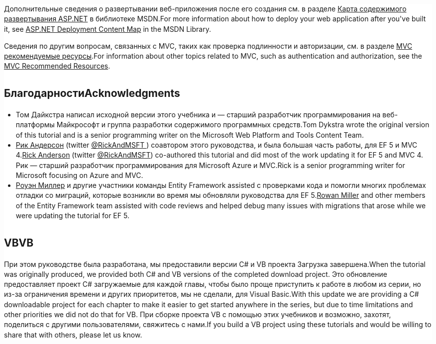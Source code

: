 <span data-ttu-id="0b66d-281">Дополнительные сведения о развертывании веб-приложения после его создания см. в разделе [Карта содержимого развертывания ASP.NET](https://msdn.microsoft.com/library/bb386521.aspx) в библиотеке MSDN.</span><span class="sxs-lookup"><span data-stu-id="0b66d-281">For more information about how to deploy your web application after you've built it, see [ASP.NET Deployment Content Map](https://msdn.microsoft.com/library/bb386521.aspx) in the MSDN Library.</span></span>

<span data-ttu-id="0b66d-282">Сведения по другим вопросам, связанных с MVC, таких как проверка подлинности и авторизации, см. в разделе [MVC рекомендуемые ресурсы](../../getting-started/recommended-resources-for-mvc.md).</span><span class="sxs-lookup"><span data-stu-id="0b66d-282">For information about other topics related to MVC, such as authentication and authorization, see the [MVC Recommended Resources](../../getting-started/recommended-resources-for-mvc.md).</span></span>

<a id="acknowledgments"></a>

## <a name="acknowledgments"></a><span data-ttu-id="0b66d-283">Благодарности</span><span class="sxs-lookup"><span data-stu-id="0b66d-283">Acknowledgments</span></span>

- <span data-ttu-id="0b66d-284">Том Дайкстра написал исходной версии этого учебника и — старший разработчик программирования на веб-платформы Майкрософт и группа разработки содержимого программных средств.</span><span class="sxs-lookup"><span data-stu-id="0b66d-284">Tom Dykstra wrote the original version of this tutorial and is a senior programming writer on the Microsoft Web Platform and Tools Content Team.</span></span>
- <span data-ttu-id="0b66d-285">[Рик Андерсон](https://blogs.msdn.com/b/rickandy/) (twitter [ @RickAndMSFT ](http://twitter.com/RickAndMSFT)) соавтором этого руководства, и была большая часть работы, для EF 5 и MVC 4.</span><span class="sxs-lookup"><span data-stu-id="0b66d-285">[Rick Anderson](https://blogs.msdn.com/b/rickandy/) (twitter [@RickAndMSFT](http://twitter.com/RickAndMSFT)) co-authored this tutorial and did most of the work updating it for EF 5 and MVC 4.</span></span> <span data-ttu-id="0b66d-286">Рик — старший разработчик программирования для Microsoft Azure и MVC.</span><span class="sxs-lookup"><span data-stu-id="0b66d-286">Rick is a senior programming writer for Microsoft focusing on Azure and MVC.</span></span>
- <span data-ttu-id="0b66d-287">[Роуэн Миллер](http://www.romiller.com) и другие участники команды Entity Framework assisted с проверками кода и помогли многих проблемах отладки со миграций, которые возникли во время мы обновляли руководства для EF 5.</span><span class="sxs-lookup"><span data-stu-id="0b66d-287">[Rowan Miller](http://www.romiller.com) and other members of the Entity Framework team assisted with code reviews and helped debug many issues with migrations that arose while we were updating the tutorial for EF 5.</span></span>

## <a name="vb"></a><span data-ttu-id="0b66d-288">VB</span><span class="sxs-lookup"><span data-stu-id="0b66d-288">VB</span></span>

<span data-ttu-id="0b66d-289">При этом руководстве была разработана, мы предоставили версии C# и VB проекта Загрузка завершена.</span><span class="sxs-lookup"><span data-stu-id="0b66d-289">When the tutorial was originally produced, we provided both C# and VB versions of the completed download project.</span></span> <span data-ttu-id="0b66d-290">Это обновление предоставляет проект C# загружаемые для каждой главы, чтобы было проще приступить к работе в любом из серии, но из-за ограничения времени и других приоритетов, мы не сделали, для Visual Basic.</span><span class="sxs-lookup"><span data-stu-id="0b66d-290">With this update we are providing a C# downloadable project for each chapter to make it easier to get started anywhere in the series, but due to time limitations and other priorities we did not do that for VB.</span></span> <span data-ttu-id="0b66d-291">При сборке проекта VB с помощью этих учебников и возможно, захотят, поделиться с другими пользователями, свяжитесь с нами.</span><span class="sxs-lookup"><span data-stu-id="0b66d-291">If you build a VB project using these tutorials and would be willing to share that with others, please let us know.</span></span>
